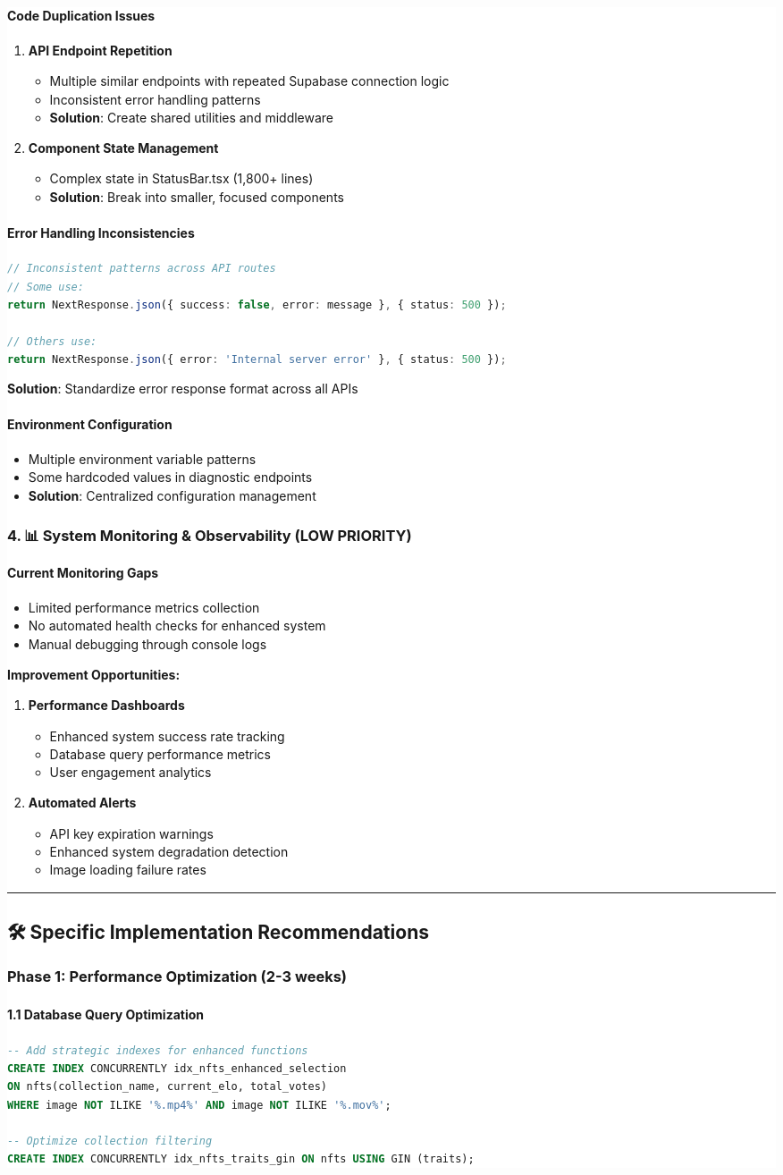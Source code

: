 #### **Code Duplication Issues**
1. **API Endpoint Repetition**
   - Multiple similar endpoints with repeated Supabase connection logic
   - Inconsistent error handling patterns
   - **Solution**: Create shared utilities and middleware

2. **Component State Management**
   - Complex state in StatusBar.tsx (1,800+ lines)
   - **Solution**: Break into smaller, focused components

#### **Error Handling Inconsistencies**
```typescript
// Inconsistent patterns across API routes
// Some use:
return NextResponse.json({ success: false, error: message }, { status: 500 });

// Others use:
return NextResponse.json({ error: 'Internal server error' }, { status: 500 });
```

**Solution**: Standardize error response format across all APIs

#### **Environment Configuration**
- Multiple environment variable patterns
- Some hardcoded values in diagnostic endpoints
- **Solution**: Centralized configuration management

### **4. 📊 System Monitoring & Observability (LOW PRIORITY)**

#### **Current Monitoring Gaps**
- Limited performance metrics collection
- No automated health checks for enhanced system
- Manual debugging through console logs

**Improvement Opportunities:**
1. **Performance Dashboards**
   - Enhanced system success rate tracking
   - Database query performance metrics
   - User engagement analytics

2. **Automated Alerts**
   - API key expiration warnings
   - Enhanced system degradation detection
   - Image loading failure rates

---

## 🛠️ **Specific Implementation Recommendations**

### **Phase 1: Performance Optimization (2-3 weeks)**

#### **1.1 Database Query Optimization**
```sql
-- Add strategic indexes for enhanced functions
CREATE INDEX CONCURRENTLY idx_nfts_enhanced_selection 
ON nfts(collection_name, current_elo, total_votes) 
WHERE image NOT ILIKE '%.mp4%' AND image NOT ILIKE '%.mov%';

-- Optimize collection filtering
CREATE INDEX CONCURRENTLY idx_nfts_traits_gin ON nfts USING GIN (traits);
```

